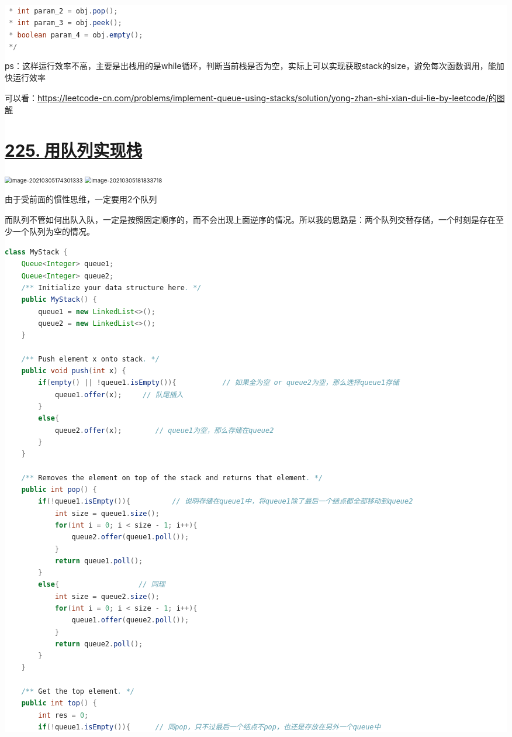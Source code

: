 ```java
 * int param_2 = obj.pop();
 * int param_3 = obj.peek();
 * boolean param_4 = obj.empty();
 */
```

ps：这样运行效率不高，主要是出栈用的是while循环，判断当前栈是否为空，实际上可以实现获取stack的size，避免每次函数调用，能加快运行效率

可以看：https://leetcode-cn.com/problems/implement-queue-using-stacks/solution/yong-zhan-shi-xian-dui-lie-by-leetcode/的图解

# [225. 用队列实现栈](https://leetcode-cn.com/problems/implement-stack-using-queues/)

<img src="C:\Users\surface\AppData\Roaming\Typora\typora-user-images\image-20210305174301333.png" alt="image-20210305174301333" style="zoom:67%;" />

<img src="C:\Users\surface\AppData\Roaming\Typora\typora-user-images\image-20210305181833718.png" alt="image-20210305181833718" style="zoom:67%;" />

由于受前面的惯性思维，一定要用2个队列

而队列不管如何出队入队，一定是按照固定顺序的，而不会出现上面逆序的情况。所以我的思路是：两个队列交替存储，一个时刻是存在至少一个队列为空的情况。

```java
class MyStack {
    Queue<Integer> queue1;
    Queue<Integer> queue2;
    /** Initialize your data structure here. */
    public MyStack() {
        queue1 = new LinkedList<>();
        queue2 = new LinkedList<>();
    }
    
    /** Push element x onto stack. */
    public void push(int x) {
        if(empty() || !queue1.isEmpty()){			// 如果全为空 or queue2为空，那么选择queue1存储
            queue1.offer(x);     // 队尾插入
        }
        else{
            queue2.offer(x);		// queue1为空，那么存储在queue2
        }
    }
    
    /** Removes the element on top of the stack and returns that element. */
    public int pop() {
        if(!queue1.isEmpty()){			// 说明存储在queue1中，将queue1除了最后一个结点都全部移动到queue2
            int size = queue1.size();
            for(int i = 0; i < size - 1; i++){
                queue2.offer(queue1.poll());
            }
            return queue1.poll();
        }
        else{					// 同理
            int size = queue2.size();
            for(int i = 0; i < size - 1; i++){
                queue1.offer(queue2.poll());
            }
            return queue2.poll();
        }
    }
    
    /** Get the top element. */
    public int top() {
        int res = 0;
        if(!queue1.isEmpty()){		// 同pop，只不过最后一个结点不pop，也还是存放在另外一个queue中
```